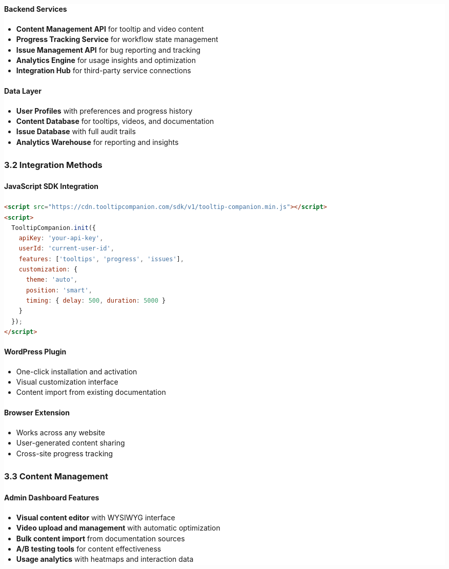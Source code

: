 #### Backend Services
- **Content Management API** for tooltip and video content
- **Progress Tracking Service** for workflow state management
- **Issue Management API** for bug reporting and tracking
- **Analytics Engine** for usage insights and optimization
- **Integration Hub** for third-party service connections

#### Data Layer
- **User Profiles** with preferences and progress history
- **Content Database** for tooltips, videos, and documentation
- **Issue Database** with full audit trails
- **Analytics Warehouse** for reporting and insights

### 3.2 Integration Methods

#### JavaScript SDK Integration
```html
<script src="https://cdn.tooltipcompanion.com/sdk/v1/tooltip-companion.min.js"></script>
<script>
  TooltipCompanion.init({
    apiKey: 'your-api-key',
    userId: 'current-user-id',
    features: ['tooltips', 'progress', 'issues'],
    customization: {
      theme: 'auto',
      position: 'smart',
      timing: { delay: 500, duration: 5000 }
    }
  });
</script>
```

#### WordPress Plugin
- One-click installation and activation
- Visual customization interface
- Content import from existing documentation

#### Browser Extension
- Works across any website
- User-generated content sharing
- Cross-site progress tracking

### 3.3 Content Management

#### Admin Dashboard Features
- **Visual content editor** with WYSIWYG interface
- **Video upload and management** with automatic optimization
- **Bulk content import** from documentation sources
- **A/B testing tools** for content effectiveness
- **Usage analytics** with heatmaps and interaction data

